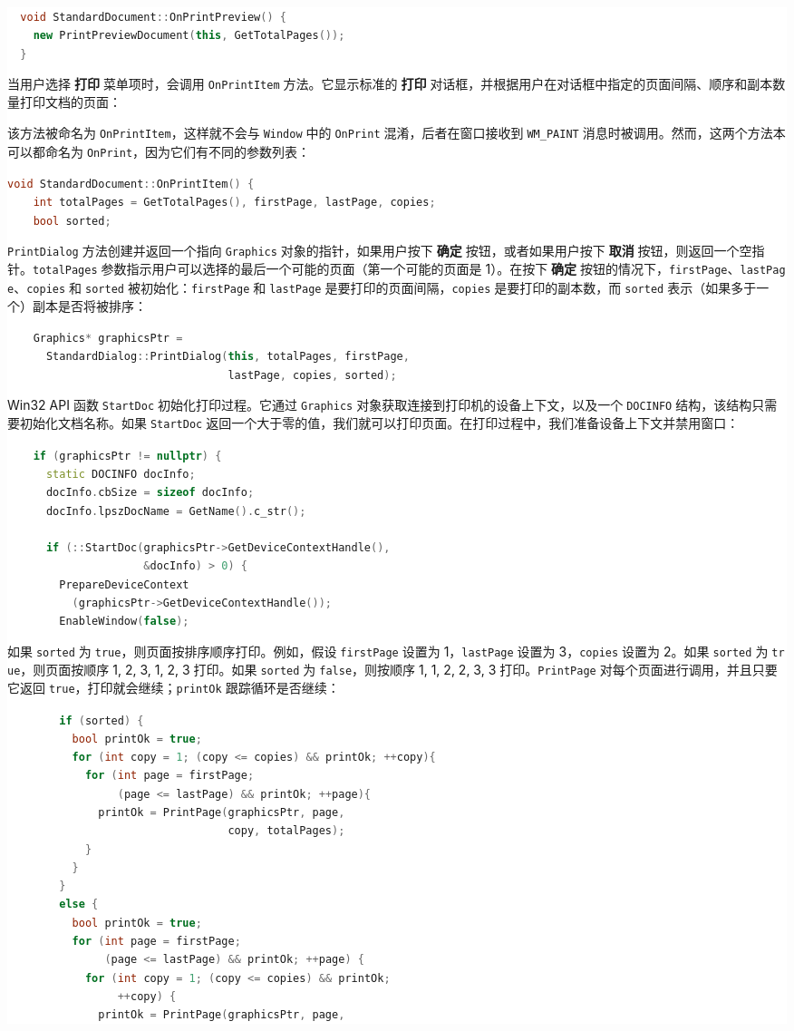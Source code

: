 ```cpp
  void StandardDocument::OnPrintPreview() { 
    new PrintPreviewDocument(this, GetTotalPages()); 
  } 

```

当用户选择 **打印** 菜单项时，会调用 `OnPrintItem` 方法。它显示标准的 **打印** 对话框，并根据用户在对话框中指定的页面间隔、顺序和副本数量打印文档的页面：

该方法被命名为 `OnPrintItem`，这样就不会与 `Window` 中的 `OnPrint` 混淆，后者在窗口接收到 `WM_PAINT` 消息时被调用。然而，这两个方法本可以都命名为 `OnPrint`，因为它们有不同的参数列表：

```cpp
void StandardDocument::OnPrintItem() { 
    int totalPages = GetTotalPages(), firstPage, lastPage, copies; 
    bool sorted; 

```

`PrintDialog` 方法创建并返回一个指向 `Graphics` 对象的指针，如果用户按下 **确定** 按钮，或者如果用户按下 **取消** 按钮，则返回一个空指针。`totalPages` 参数指示用户可以选择的最后一个可能的页面（第一个可能的页面是 1）。在按下 **确定** 按钮的情况下，`firstPage`、`lastPage`、`copies` 和 `sorted` 被初始化：`firstPage` 和 `lastPage` 是要打印的页面间隔，`copies` 是要打印的副本数，而 `sorted` 表示（如果多于一个）副本是否将被排序：

```cpp
    Graphics* graphicsPtr = 
      StandardDialog::PrintDialog(this, totalPages, firstPage, 
                                  lastPage, copies, sorted); 

```

Win32 API 函数 `StartDoc` 初始化打印过程。它通过 `Graphics` 对象获取连接到打印机的设备上下文，以及一个 `DOCINFO` 结构，该结构只需要初始化文档名称。如果 `StartDoc` 返回一个大于零的值，我们就可以打印页面。在打印过程中，我们准备设备上下文并禁用窗口：

```cpp
    if (graphicsPtr != nullptr) { 
      static DOCINFO docInfo; 
      docInfo.cbSize = sizeof docInfo; 
      docInfo.lpszDocName = GetName().c_str(); 

      if (::StartDoc(graphicsPtr->GetDeviceContextHandle(), 
                     &docInfo) > 0) { 
        PrepareDeviceContext 
          (graphicsPtr->GetDeviceContextHandle()); 
        EnableWindow(false); 

```

如果 `sorted` 为 `true`，则页面按排序顺序打印。例如，假设 `firstPage` 设置为 1，`lastPage` 设置为 3，`copies` 设置为 2。如果 `sorted` 为 `true`，则页面按顺序 1, 2, 3, 1, 2, 3 打印。如果 `sorted` 为 `false`，则按顺序 1, 1, 2, 2, 3, 3 打印。`PrintPage` 对每个页面进行调用，并且只要它返回 `true`，打印就会继续；`printOk` 跟踪循环是否继续：

```cpp
        if (sorted) { 
          bool printOk = true; 
          for (int copy = 1; (copy <= copies) && printOk; ++copy){ 
            for (int page = firstPage; 
                 (page <= lastPage) && printOk; ++page){ 
              printOk = PrintPage(graphicsPtr, page, 
                                  copy, totalPages); 
            } 
          } 
        } 
        else { 
          bool printOk = true; 
          for (int page = firstPage; 
               (page <= lastPage) && printOk; ++page) { 
            for (int copy = 1; (copy <= copies) && printOk; 
                 ++copy) { 
              printOk = PrintPage(graphicsPtr, page, 
```